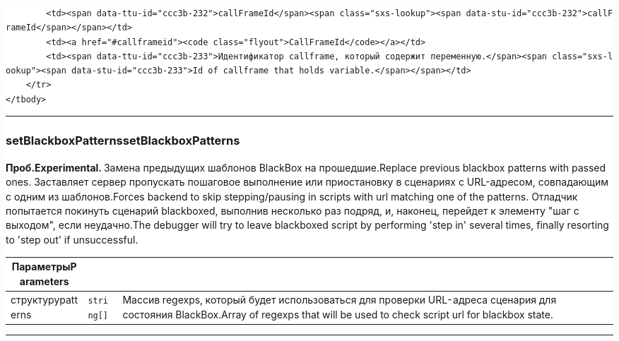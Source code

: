             <td><span data-ttu-id="ccc3b-232">callFrameId</span><span class="sxs-lookup"><span data-stu-id="ccc3b-232">callFrameId</span></span></td>
            <td><a href="#callframeid"><code class="flyout">CallFrameId</code></a></td>
            <td><span data-ttu-id="ccc3b-233">Идентификатор callframe, который содержит переменную.</span><span class="sxs-lookup"><span data-stu-id="ccc3b-233">Id of callframe that holds variable.</span></span></td>
        </tr>
    </tbody>
</table>
</p>

---

### <span data-ttu-id="ccc3b-234">setBlackboxPatterns</span><span class="sxs-lookup"><span data-stu-id="ccc3b-234">setBlackboxPatterns</span></span>
<span><b><span data-ttu-id="ccc3b-235">Проб.</span><span class="sxs-lookup"><span data-stu-id="ccc3b-235">Experimental.</span></span> </b></span><span data-ttu-id="ccc3b-236">Замена предыдущих шаблонов BlackBox на прошедшие.</span><span class="sxs-lookup"><span data-stu-id="ccc3b-236">Replace previous blackbox patterns with passed ones.</span></span> <span data-ttu-id="ccc3b-237">Заставляет сервер пропускать пошаговое выполнение или приостановку в сценариях с URL-адресом, совпадающим с одним из шаблонов.</span><span class="sxs-lookup"><span data-stu-id="ccc3b-237">Forces backend to skip stepping/pausing in scripts with url matching one of the patterns.</span></span> <span data-ttu-id="ccc3b-238">Отладчик попытается покинуть сценарий blackboxed, выполнив несколько раз подряд, и, наконец, перейдет к элементу "шаг с выходом", если неудачно.</span><span class="sxs-lookup"><span data-stu-id="ccc3b-238">The debugger will try to leave blackboxed script by performing 'step in' several times, finally resorting to 'step out' if unsuccessful.</span></span>

<table>
    <thead>
        <tr>
            <th><span data-ttu-id="ccc3b-239">Параметры</span><span class="sxs-lookup"><span data-stu-id="ccc3b-239">Parameters</span></span></th>
            <th></th>
            <th></th>
        </tr>
    </thead>
    <tbody>
        <tr>
            <td><span data-ttu-id="ccc3b-240">структуру</span><span class="sxs-lookup"><span data-stu-id="ccc3b-240">patterns</span></span></td>
            <td><code class="flyout">string[]</code></td>
            <td><span data-ttu-id="ccc3b-241">Массив regexps, который будет использоваться для проверки URL-адреса сценария для состояния BlackBox.</span><span class="sxs-lookup"><span data-stu-id="ccc3b-241">Array of regexps that will be used to check script url for blackbox state.</span></span></td>
        </tr>
    </tbody>
</table>
</p>

---
